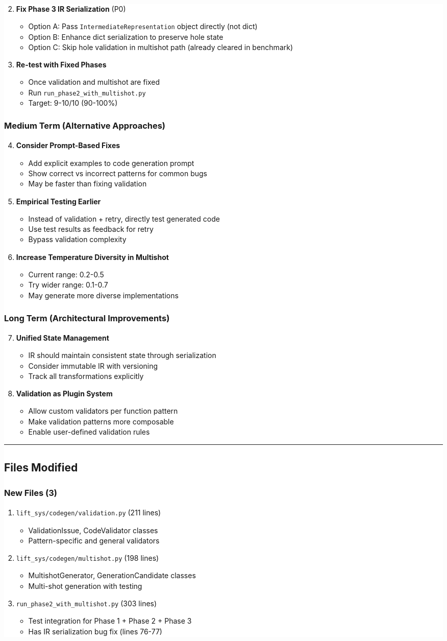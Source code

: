 2. **Fix Phase 3 IR Serialization** (P0)
   - Option A: Pass `IntermediateRepresentation` object directly (not dict)
   - Option B: Enhance dict serialization to preserve hole state
   - Option C: Skip hole validation in multishot path (already cleared in benchmark)

3. **Re-test with Fixed Phases**
   - Once validation and multishot are fixed
   - Run `run_phase2_with_multishot.py`
   - Target: 9-10/10 (90-100%)

### Medium Term (Alternative Approaches)

4. **Consider Prompt-Based Fixes**
   - Add explicit examples to code generation prompt
   - Show correct vs incorrect patterns for common bugs
   - May be faster than fixing validation

5. **Empirical Testing Earlier**
   - Instead of validation + retry, directly test generated code
   - Use test results as feedback for retry
   - Bypass validation complexity

6. **Increase Temperature Diversity in Multishot**
   - Current range: 0.2-0.5
   - Try wider range: 0.1-0.7
   - May generate more diverse implementations

### Long Term (Architectural Improvements)

7. **Unified State Management**
   - IR should maintain consistent state through serialization
   - Consider immutable IR with versioning
   - Track all transformations explicitly

8. **Validation as Plugin System**
   - Allow custom validators per function pattern
   - Make validation patterns more composable
   - Enable user-defined validation rules

---

## Files Modified

### New Files (3)

1. `lift_sys/codegen/validation.py` (211 lines)
   - ValidationIssue, CodeValidator classes
   - Pattern-specific and general validators

2. `lift_sys/codegen/multishot.py` (198 lines)
   - MultishotGenerator, GenerationCandidate classes
   - Multi-shot generation with testing

3. `run_phase2_with_multishot.py` (303 lines)
   - Test integration for Phase 1 + Phase 2 + Phase 3
   - Has IR serialization bug fix (lines 76-77)
